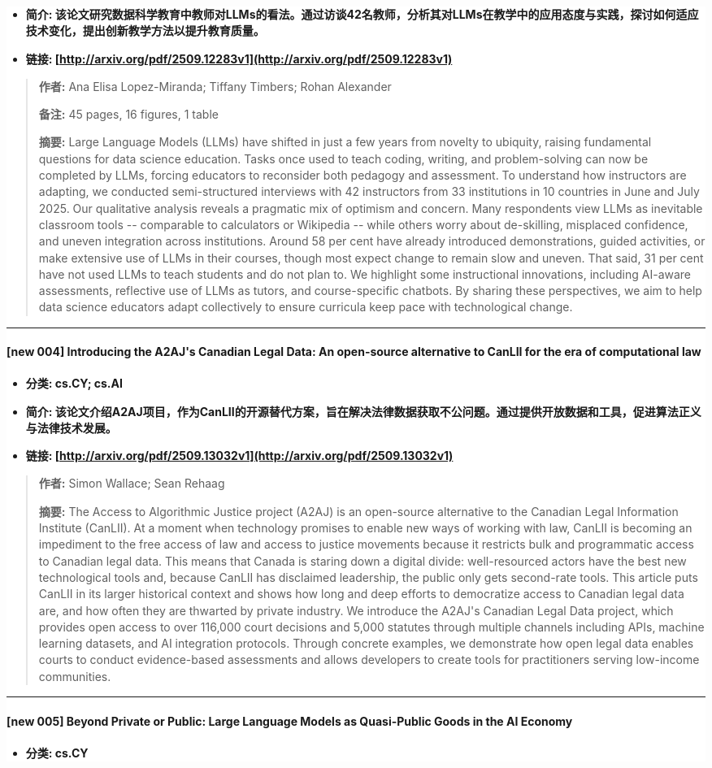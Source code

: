 - **简介: 该论文研究数据科学教育中教师对LLMs的看法。通过访谈42名教师，分析其对LLMs在教学中的应用态度与实践，探讨如何适应技术变化，提出创新教学方法以提升教育质量。**

- **链接: [http://arxiv.org/pdf/2509.12283v1](http://arxiv.org/pdf/2509.12283v1)**

> **作者:** Ana Elisa Lopez-Miranda; Tiffany Timbers; Rohan Alexander
>
> **备注:** 45 pages, 16 figures, 1 table
>
> **摘要:** Large Language Models (LLMs) have shifted in just a few years from novelty to ubiquity, raising fundamental questions for data science education. Tasks once used to teach coding, writing, and problem-solving can now be completed by LLMs, forcing educators to reconsider both pedagogy and assessment. To understand how instructors are adapting, we conducted semi-structured interviews with 42 instructors from 33 institutions in 10 countries in June and July 2025. Our qualitative analysis reveals a pragmatic mix of optimism and concern. Many respondents view LLMs as inevitable classroom tools -- comparable to calculators or Wikipedia -- while others worry about de-skilling, misplaced confidence, and uneven integration across institutions. Around 58 per cent have already introduced demonstrations, guided activities, or make extensive use of LLMs in their courses, though most expect change to remain slow and uneven. That said, 31 per cent have not used LLMs to teach students and do not plan to. We highlight some instructional innovations, including AI-aware assessments, reflective use of LLMs as tutors, and course-specific chatbots. By sharing these perspectives, we aim to help data science educators adapt collectively to ensure curricula keep pace with technological change.
>
---
#### [new 004] Introducing the A2AJ's Canadian Legal Data: An open-source alternative to CanLII for the era of computational law
- **分类: cs.CY; cs.AI**

- **简介: 该论文介绍A2AJ项目，作为CanLII的开源替代方案，旨在解决法律数据获取不公问题。通过提供开放数据和工具，促进算法正义与法律技术发展。**

- **链接: [http://arxiv.org/pdf/2509.13032v1](http://arxiv.org/pdf/2509.13032v1)**

> **作者:** Simon Wallace; Sean Rehaag
>
> **摘要:** The Access to Algorithmic Justice project (A2AJ) is an open-source alternative to the Canadian Legal Information Institute (CanLII). At a moment when technology promises to enable new ways of working with law, CanLII is becoming an impediment to the free access of law and access to justice movements because it restricts bulk and programmatic access to Canadian legal data. This means that Canada is staring down a digital divide: well-resourced actors have the best new technological tools and, because CanLII has disclaimed leadership, the public only gets second-rate tools. This article puts CanLII in its larger historical context and shows how long and deep efforts to democratize access to Canadian legal data are, and how often they are thwarted by private industry. We introduce the A2AJ's Canadian Legal Data project, which provides open access to over 116,000 court decisions and 5,000 statutes through multiple channels including APIs, machine learning datasets, and AI integration protocols. Through concrete examples, we demonstrate how open legal data enables courts to conduct evidence-based assessments and allows developers to create tools for practitioners serving low-income communities.
>
---
#### [new 005] Beyond Private or Public: Large Language Models as Quasi-Public Goods in the AI Economy
- **分类: cs.CY**
